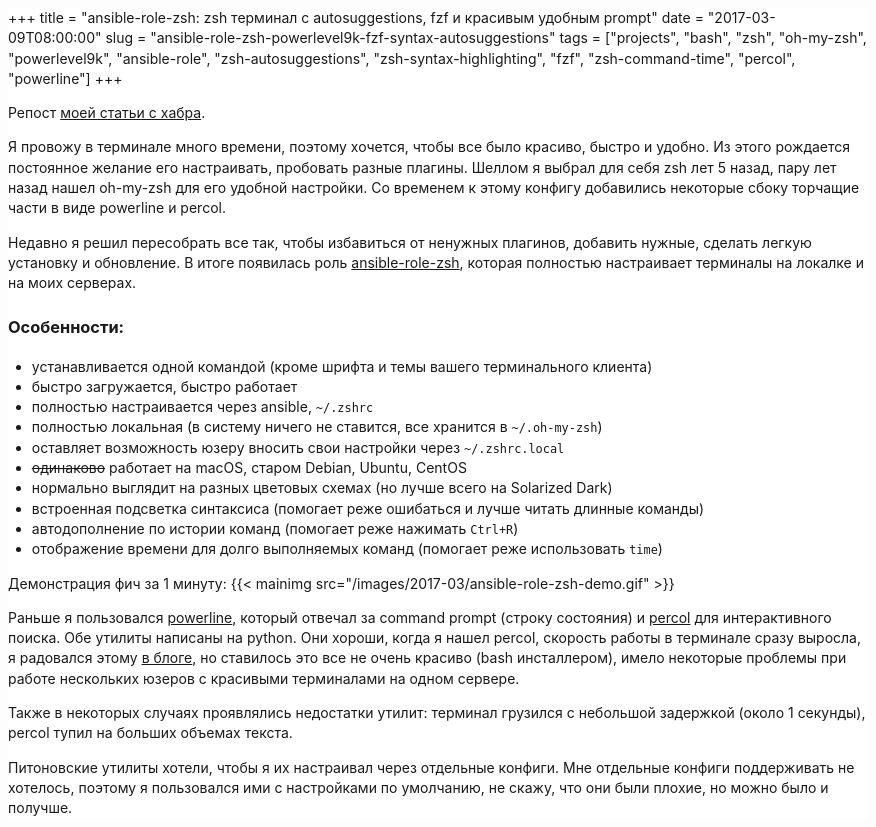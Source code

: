 +++
title = "ansible-role-zsh: zsh терминал с autosuggestions, fzf и красивым удобным prompt"
date = "2017-03-09T08:00:00"
slug = "ansible-role-zsh-powerlevel9k-fzf-syntax-autosuggestions"
tags = ["projects", "bash", "zsh", "oh-my-zsh", "powerlevel9k", "ansible-role", "zsh-autosuggestions", "zsh-syntax-highlighting", "fzf", "zsh-command-time", "percol", "powerline"]
+++

Репост [моей статьи с хабра](https://habrahabr.ru/post/323496/).

Я провожу в терминале много времени, поэтому хочется, чтобы все было красиво, быстро и удобно.
Из этого рождается постоянное желание его настраивать, пробовать разные плагины.
Шеллом я выбрал для себя zsh лет 5 назад, пару лет назад нашел oh-my-zsh для его удобной настройки.
Со временем к этому конфигу добавились некоторые сбоку торчащие части в виде powerline и percol.

Недавно я решил пересобрать все так, чтобы избавиться от ненужных плагинов, добавить нужные, сделать легкую установку
и обновление. В итоге появилась роль [ansible-role-zsh](https://github.com/viasite-ansible/ansible-role-zsh),
которая полностью настраивает терминалы на локалке и на моих серверах.



### Особенности:
- устанавливается одной командой (кроме шрифта и темы вашего терминального клиента)
- быстро загружается, быстро работает
- полностью настраивается через ansible, `~/.zshrc`
- полностью локальная (в систему ничего не ставится, все хранится в `~/.oh-my-zsh`)
- оставляет возможность юзеру вносить свои настройки через `~/.zshrc.local`
- ~~одинаково~~ работает на macOS, старом Debian, Ubuntu, CentOS
- нормально выглядит на разных цветовых схемах (но лучше всего на Solarized Dark)
- встроенная подсветка синтаксиса (помогает реже ошибаться и лучше читать длинные команды)
- автодополнение по истории команд (помогает реже нажимать `Ctrl+R`)
- отображение времени для долго выполняемых команд (помогает реже использовать `time`)

Демонстрация фич за 1 минуту:
{{< mainimg src="/images/2017-03/ansible-role-zsh-demo.gif" >}}



Раньше я пользовался [powerline](https://github.com/powerline/powerline), который отвечал за command prompt (строку состояния)
и [percol](https://github.com/mooz/percol#zsh-history-search) для интерактивного поиска. Обе утилиты написаны на python.
Они хороши, когда я нашел percol, скорость работы в терминале сразу выросла, 
я радовался этому [в блоге](http://blog.popstas.ru/blog/2015/12/10/interactive-bash-history-with-search/),
но ставилось это все не очень красиво (bash инсталлером), имело некоторые проблемы при работе нескольких юзеров
с красивыми терминалами на одном сервере.

Также в некоторых случаях проявлялись недостатки утилит:
терминал грузился с небольшой задержкой (около 1 секунды), percol тупил на больших объемах текста.

Питоновские утилиты хотели, чтобы я их настраивал через отдельные конфиги. Мне отдельные конфиги поддерживать не хотелось,
поэтому я пользовался ими с настройками по умолчанию, не скажу, что они были плохие, но можно было и получше.
